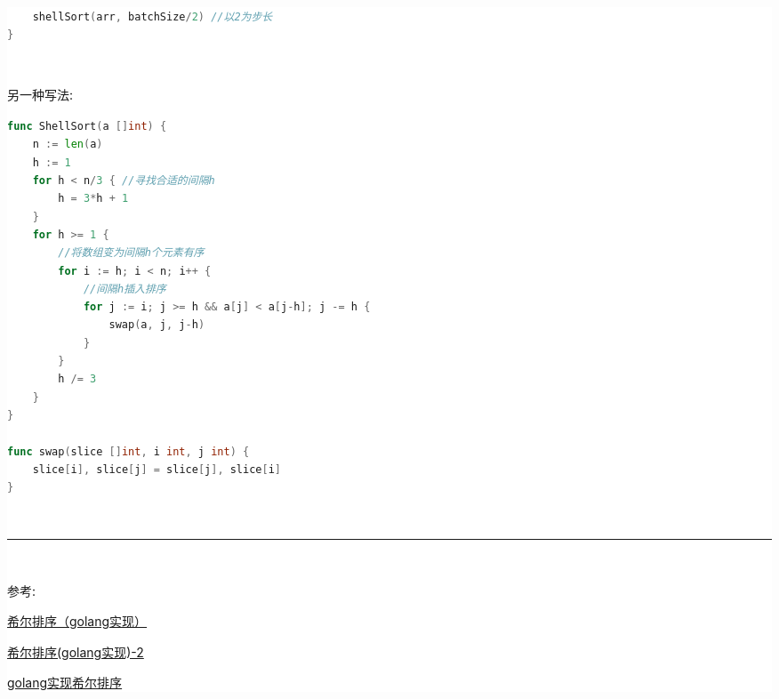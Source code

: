 ```go
	shellSort(arr, batchSize/2) //以2为步长
}

```

<br>

另一种写法:

```go
func ShellSort(a []int) {
    n := len(a)
    h := 1
    for h < n/3 { //寻找合适的间隔h
        h = 3*h + 1
    }
    for h >= 1 {
        //将数组变为间隔h个元素有序
        for i := h; i < n; i++ {
            //间隔h插入排序
            for j := i; j >= h && a[j] < a[j-h]; j -= h {
                swap(a, j, j-h)
            }
        }
        h /= 3
    }
}
 
func swap(slice []int, i int, j int) {
    slice[i], slice[j] = slice[j], slice[i]
}
```

<br>


---

<br>



参考:

[希尔排序（golang实现）](https://blog.csdn.net/qq_36520153/article/details/82886403)

[希尔排序(golang实现)-2](https://www.jianshu.com/p/cf50795d7603)

[golang实现希尔排序](https://studygolang.com/articles/13855)


